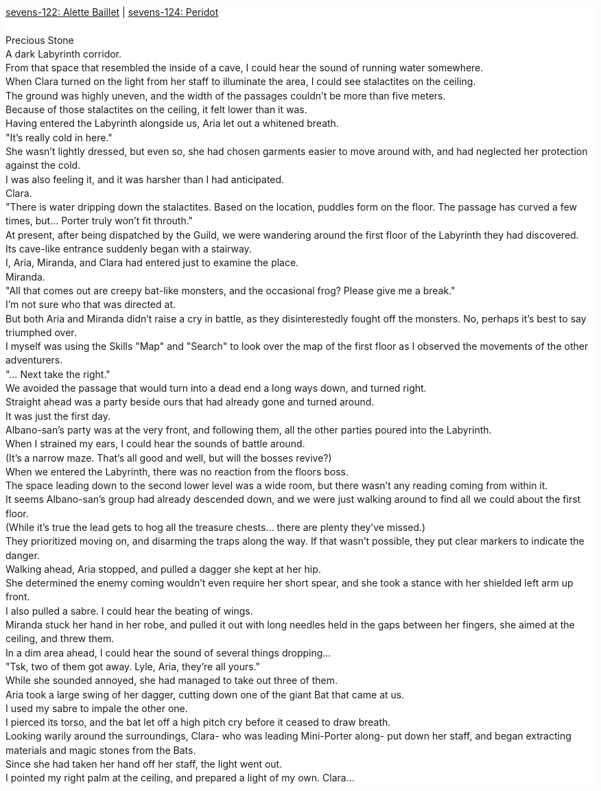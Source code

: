 [sevens-122: Alette Baillet](./sevens-122-alette-baillet.md) | [sevens-124: Peridot](./sevens-124-peridot.md) <br/>
<br/>
Precious Stone<br/>
A dark Labyrinth corridor.<br/>
From that space that resembled the inside of a cave, I could hear the sound of running water somewhere.<br/>
When Clara turned on the light from her staff to illuminate the area, I could see stalactites on the ceiling.<br/>
The ground was highly uneven, and the width of the passages couldn’t be more than five meters.<br/>
Because of those stalactites on the ceiling, it felt lower than it was.<br/>
Having entered the Labyrinth alongside us, Aria let out a whitened breath.<br/>
"It’s really cold in here."<br/>
She wasn’t lightly dressed, but even so, she had chosen garments easier to move around with, and had neglected her protection against the cold.<br/>
I was also feeling it, and it was harsher than I had anticipated.<br/>
Clara.<br/>
"There is water dripping down the stalactites. Based on the location, puddles form on the floor. The passage has curved a few times, but… Porter truly won’t fit throuth."<br/>
At present, after being dispatched by the Guild, we were wandering around the first floor of the Labyrinth they had discovered.<br/>
Its cave-like entrance suddenly began with a stairway.<br/>
I, Aria, Miranda, and Clara had entered just to examine the place.<br/>
Miranda.<br/>
"All that comes out are creepy bat-like monsters, and the occasional frog? Please give me a break."<br/>
I’m not sure who that was directed at.<br/>
But both Aria and Miranda didn’t raise a cry in battle, as they disinterestedly fought off the monsters. No, perhaps it’s best to say triumphed over.<br/>
I myself was using the Skills "Map" and "Search" to look over the map of the first floor as I observed the movements of the other adventurers.<br/>
"… Next take the right."<br/>
We avoided the passage that would turn into a dead end a long ways down, and turned right.<br/>
Straight ahead was a party beside ours that had already gone and turned around.<br/>
It was just the first day.<br/>
Albano-san’s party was at the very front, and following them, all the other parties poured into the Labyrinth.<br/>
When I strained my ears, I could hear the sounds of battle around.<br/>
(It’s a narrow maze. That’s all good and well, but will the bosses revive?)<br/>
When we entered the Labyrinth, there was no reaction from the floors boss.<br/>
The space leading down to the second lower level was a wide room, but there wasn’t any reading coming from within it.<br/>
It seems Albano-san’s group had already descended down, and we were just walking around to find all we could about the first floor.<br/>
(While it’s true the lead gets to hog all the treasure chests… there are plenty they’ve missed.)<br/>
They prioritized moving on, and disarming the traps along the way. If that wasn’t possible, they put clear markers to indicate the danger.<br/>
Walking ahead, Aria stopped, and pulled a dagger she kept at her hip.<br/>
She determined the enemy coming wouldn’t even require her short spear, and she took a stance with her shielded left arm up front.<br/>
I also pulled a sabre. I could hear the beating of wings.<br/>
Miranda stuck her hand in her robe, and pulled it out with long needles held in the gaps between her fingers, she aimed at the ceiling, and threw them.<br/>
In a dim area ahead, I could hear the sound of several things dropping…<br/>
"Tsk, two of them got away. Lyle, Aria, they’re all yours."<br/>
While she sounded annoyed, she had managed to take out three of them.<br/>
Aria took a large swing of her dagger, cutting down one of the giant Bat that came at us.<br/>
I used my sabre to impale the other one.<br/>
I pierced its torso, and the bat let off a high pitch cry before it ceased to draw breath.<br/>
Looking warily around the surroundings, Clara- who was leading Mini-Porter along- put down her staff, and began extracting materials and magic stones from the Bats.<br/>
Since she had taken her hand off her staff, the light went out.<br/>
I pointed my right palm at the ceiling, and prepared a light of my own. Clara…<br/>